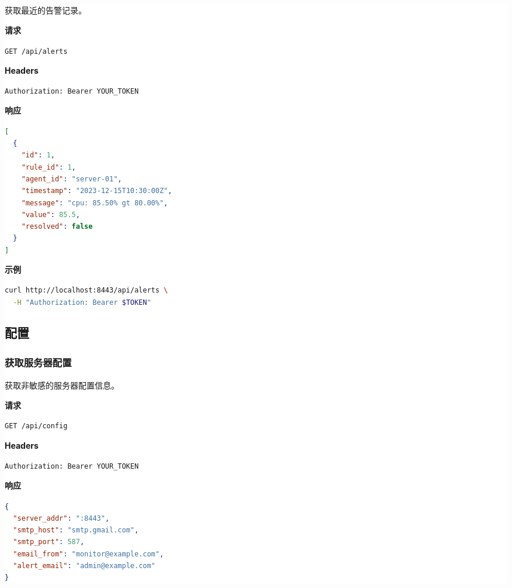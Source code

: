 获取最近的告警记录。

**请求**

```
GET /api/alerts
```

**Headers**

```
Authorization: Bearer YOUR_TOKEN
```

**响应**

```json
[
  {
    "id": 1,
    "rule_id": 1,
    "agent_id": "server-01",
    "timestamp": "2023-12-15T10:30:00Z",
    "message": "cpu: 85.50% gt 80.00%",
    "value": 85.5,
    "resolved": false
  }
]
```

**示例**

```bash
curl http://localhost:8443/api/alerts \
  -H "Authorization: Bearer $TOKEN"
```

## 配置

### 获取服务器配置

获取非敏感的服务器配置信息。

**请求**

```
GET /api/config
```

**Headers**

```
Authorization: Bearer YOUR_TOKEN
```

**响应**

```json
{
  "server_addr": ":8443",
  "smtp_host": "smtp.gmail.com",
  "smtp_port": 587,
  "email_from": "monitor@example.com",
  "alert_email": "admin@example.com"
}
```
